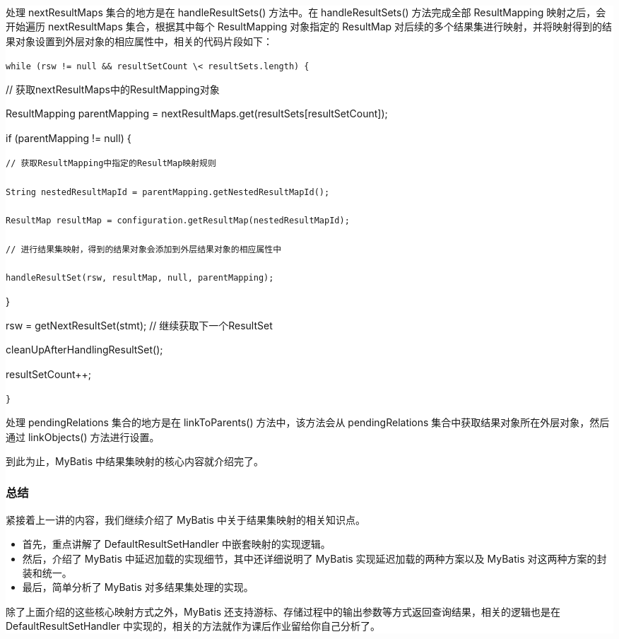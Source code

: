 处理 nextResultMaps 集合的地方是在 handleResultSets() 方法中。在 handleResultSets() 方法完成全部 ResultMapping 映射之后，会开始遍历 nextResultMaps 集合，根据其中每个 ResultMapping 对象指定的 ResultMap 对后续的多个结果集进行映射，并将映射得到的结果对象设置到外层对象的相应属性中，相关的代码片段如下：

```plaintext
while (rsw != null && resultSetCount \< resultSets.length) {
```

// 获取nextResultMaps中的ResultMapping对象

ResultMapping parentMapping = nextResultMaps.get(resultSets[resultSetCount]);

if (parentMapping != null) {

    // 获取ResultMapping中指定的ResultMap映射规则

    String nestedResultMapId = parentMapping.getNestedResultMapId();

    ResultMap resultMap = configuration.getResultMap(nestedResultMapId);

    // 进行结果集映射，得到的结果对象会添加到外层结果对象的相应属性中

    handleResultSet(rsw, resultMap, null, parentMapping);

}

rsw = getNextResultSet(stmt);     // 继续获取下一个ResultSet

cleanUpAfterHandlingResultSet();

resultSetCount++;

```plaintext
}
```

处理 pendingRelations 集合的地方是在 linkToParents() 方法中，该方法会从 pendingRelations 集合中获取结果对象所在外层对象，然后通过 linkObjects() 方法进行设置。

到此为止，MyBatis 中结果集映射的核心内容就介绍完了。

### 总结

紧接着上一讲的内容，我们继续介绍了 MyBatis 中关于结果集映射的相关知识点。

*   首先，重点讲解了 DefaultResultSetHandler 中嵌套映射的实现逻辑。
*   然后，介绍了 MyBatis 中延迟加载的实现细节，其中还详细说明了 MyBatis 实现延迟加载的两种方案以及 MyBatis 对这两种方案的封装和统一。
*   最后，简单分析了 MyBatis 对多结果集处理的实现。

除了上面介绍的这些核心映射方式之外，MyBatis 还支持游标、存储过程中的输出参数等方式返回查询结果，相关的逻辑也是在 DefaultResultSetHandler 中实现的，相关的方法就作为课后作业留给你自己分析了。
```
